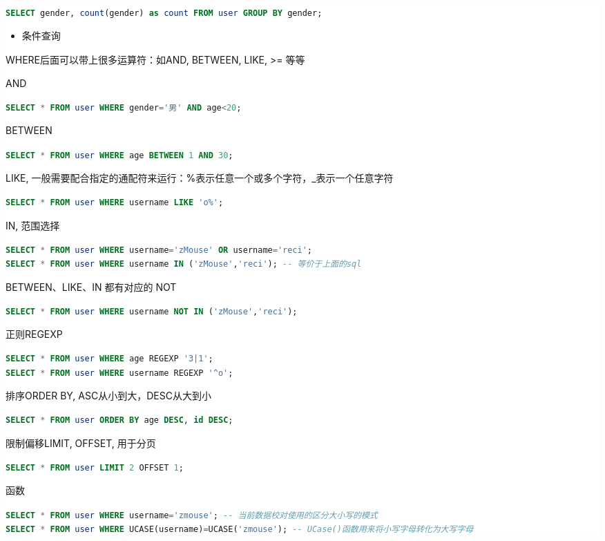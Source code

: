 ```sql
SELECT gender, count(gender) as count FROM user GROUP BY gender;
```

* 条件查询

WHERE后面可以带上很多运算符：如AND, BETWEEN, LIKE, >= 等等

AND

```sql
SELECT * FROM user WHERE gender='男' AND age<20;
```

BETWEEN

```sql
SELECT * FROM user WHERE age BETWEEN 1 AND 30;
```

LIKE, 一般需要配合指定的通配符来运行：%表示任意一个或多个字符，_表示一个任意字符

```sql
SELECT * FROM user WHERE username LIKE 'o%';
```

IN, 范围选择

```sql
SELECT * FROM user WHERE username='zMouse' OR username='reci';
SELECT * FROM user WHERE username IN ('zMouse','reci'); -- 等价于上面的sql
```

BETWEEN、LIKE、IN 都有对应的 NOT 

```sql
SELECT * FROM user WHERE username NOT IN ('zMouse','reci');
```

正则REGEXP

```sql
SELECT * FROM user WHERE age REGEXP '3|1';
SELECT * FROM user WHERE username REGEXP '^o';
```

排序ORDER BY, ASC从小到大，DESC从大到小

```sql
SELECT * FROM user ORDER BY age DESC, id DESC;
```

限制偏移LIMIT, OFFSET, 用于分页

```sql
SELECT * FROM user LIMIT 2 OFFSET 1;
```

函数

```sql
SELECT * FROM user WHERE username='zmouse';	-- 当前数据校对使用的区分大小写的模式
SELECT * FROM user WHERE UCASE(username)=UCASE('zmouse'); -- UCase()函数用来将小写字母转化为大写字母
```
